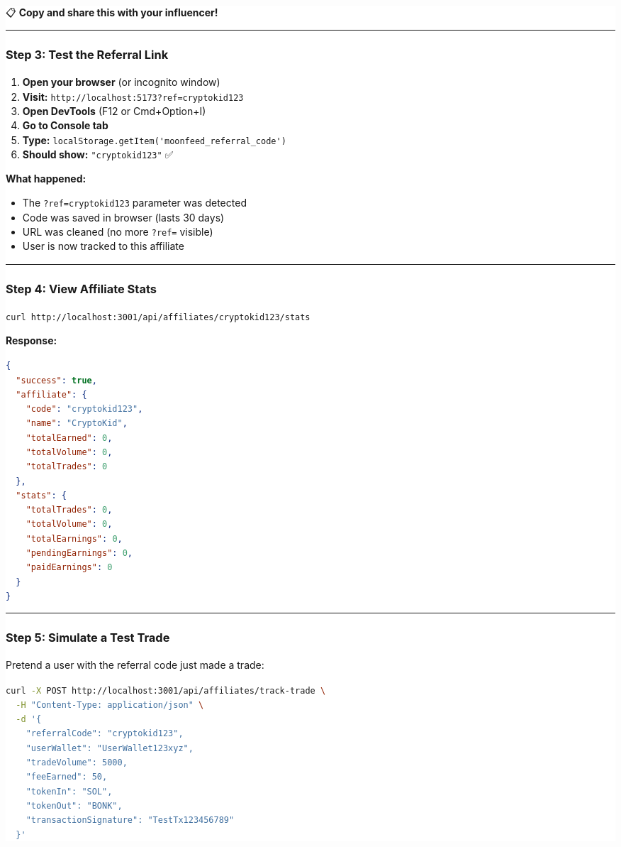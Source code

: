 📋 **Copy and share this with your influencer!**

---

### **Step 3: Test the Referral Link**

1. **Open your browser** (or incognito window)
2. **Visit:** `http://localhost:5173?ref=cryptokid123`
3. **Open DevTools** (F12 or Cmd+Option+I)
4. **Go to Console tab**
5. **Type:** `localStorage.getItem('moonfeed_referral_code')`
6. **Should show:** `"cryptokid123"` ✅

**What happened:**
- The `?ref=cryptokid123` parameter was detected
- Code was saved in browser (lasts 30 days)
- URL was cleaned (no more `?ref=` visible)
- User is now tracked to this affiliate

---

### **Step 4: View Affiliate Stats**

```bash
curl http://localhost:3001/api/affiliates/cryptokid123/stats
```

**Response:**
```json
{
  "success": true,
  "affiliate": {
    "code": "cryptokid123",
    "name": "CryptoKid",
    "totalEarned": 0,
    "totalVolume": 0,
    "totalTrades": 0
  },
  "stats": {
    "totalTrades": 0,
    "totalVolume": 0,
    "totalEarnings": 0,
    "pendingEarnings": 0,
    "paidEarnings": 0
  }
}
```

---

### **Step 5: Simulate a Test Trade**

Pretend a user with the referral code just made a trade:

```bash
curl -X POST http://localhost:3001/api/affiliates/track-trade \
  -H "Content-Type: application/json" \
  -d '{
    "referralCode": "cryptokid123",
    "userWallet": "UserWallet123xyz",
    "tradeVolume": 5000,
    "feeEarned": 50,
    "tokenIn": "SOL",
    "tokenOut": "BONK",
    "transactionSignature": "TestTx123456789"
  }'
```
